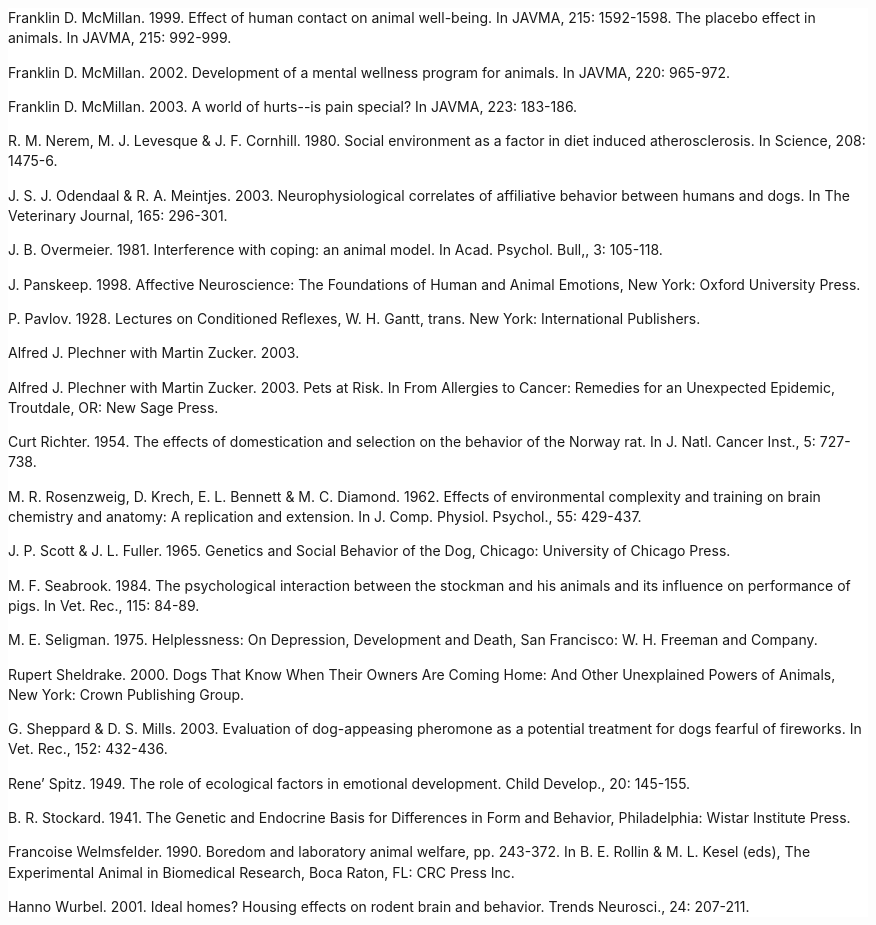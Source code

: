 Franklin D. McMillan. 1999. Effect of human contact on animal well-being. In JAVMA, 215: 1592-1598.  The placebo effect in animals.  In JAVMA, 215: 992-999.

Franklin D. McMillan. 2002. Development of a mental wellness program for animals. In JAVMA, 220: 965-972. 

Franklin D. McMillan. 2003. A world of hurts--is pain special? In JAVMA, 223: 183-186.

R. M. Nerem, M. J. Levesque & J. F. Cornhill. 1980. Social environment as a factor in diet induced atherosclerosis. In Science, 208: 1475-6.

J. S. J. Odendaal & R. A. Meintjes. 2003. Neurophysiological correlates of affiliative behavior between humans and dogs. In The Veterinary Journal, 165: 296-301.    

J. B. Overmeier. 1981. Interference with coping: an animal model.  In Acad. Psychol. Bull,, 3: 105-118.

J. Panskeep. 1998. Affective Neuroscience: The Foundations of Human and Animal Emotions, New York: Oxford University Press.

P. Pavlov. 1928. Lectures on Conditioned Reflexes, W. H. Gantt, trans. New York: International Publishers.   

Alfred J. Plechner with Martin Zucker. 2003.

Alfred J. Plechner with Martin Zucker. 2003. Pets at Risk. In From Allergies to Cancer: Remedies for an Unexpected  Epidemic, Troutdale, OR: New Sage Press.

Curt Richter. 1954. The effects of domestication and selection on the behavior of the Norway rat. In J. Natl. Cancer Inst., 5: 727-738.

M. R. Rosenzweig, D. Krech, E. L. Bennett & M. C. Diamond. 1962. Effects of environmental complexity and training on brain chemistry and anatomy: A replication and extension. In J. Comp. Physiol. Psychol., 55: 429-437.

J. P. Scott & J. L. Fuller. 1965. Genetics and Social Behavior of the Dog, Chicago: University of Chicago Press.

M. F. Seabrook. 1984. The psychological interaction between the stockman and his animals and its influence on performance of pigs. In Vet. Rec., 115: 84-89.

M. E. Seligman. 1975. Helplessness: On Depression, Development and Death, San Francisco: W. H. Freeman and Company.

Rupert Sheldrake. 2000. Dogs That Know When Their Owners Are Coming Home: And Other Unexplained Powers of Animals, New York: Crown Publishing Group.

G. Sheppard & D. S. Mills. 2003. Evaluation of dog-appeasing pheromone as a potential treatment for dogs fearful of fireworks. In Vet. Rec., 152: 432-436.

Rene’ Spitz. 1949. The role of ecological factors in emotional development. Child Develop., 20: 145-155.

B. R. Stockard. 1941. The Genetic and Endocrine Basis for Differences in Form and Behavior, Philadelphia: Wistar Institute Press.

Francoise Welmsfelder. 1990. Boredom and laboratory animal welfare, pp. 243-372. In B. E. Rollin & M. L. Kesel (eds),  The Experimental Animal in Biomedical Research, Boca Raton, FL: CRC Press Inc.

Hanno Wurbel. 2001. Ideal homes? Housing effects on rodent brain and behavior. Trends Neurosci., 24: 207-211.
